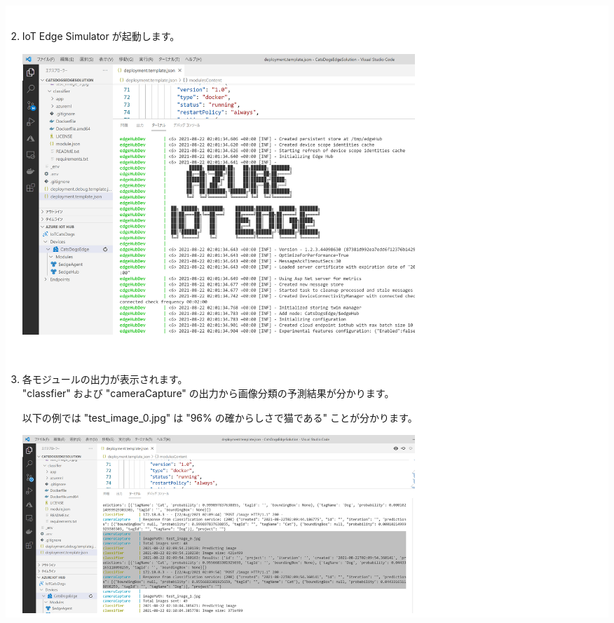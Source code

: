 <br />

2. IoT Edge Simulator が起動します。

   <img src="./images/07/vs_starting_iotedge_simulator.jpg" width="560px" />

<br />

3. 各モジュールの出力が表示されます。  
   "classfier" および "cameraCapture" の出力から画像分類の予測結果が分かります。  


   以下の例では "test_image_0.jpg" は "96% の確からしさで猫である" ことが分かります。

   <img src="./images/07/vs_simulator_predict_1.jpg" width="560px" />  
